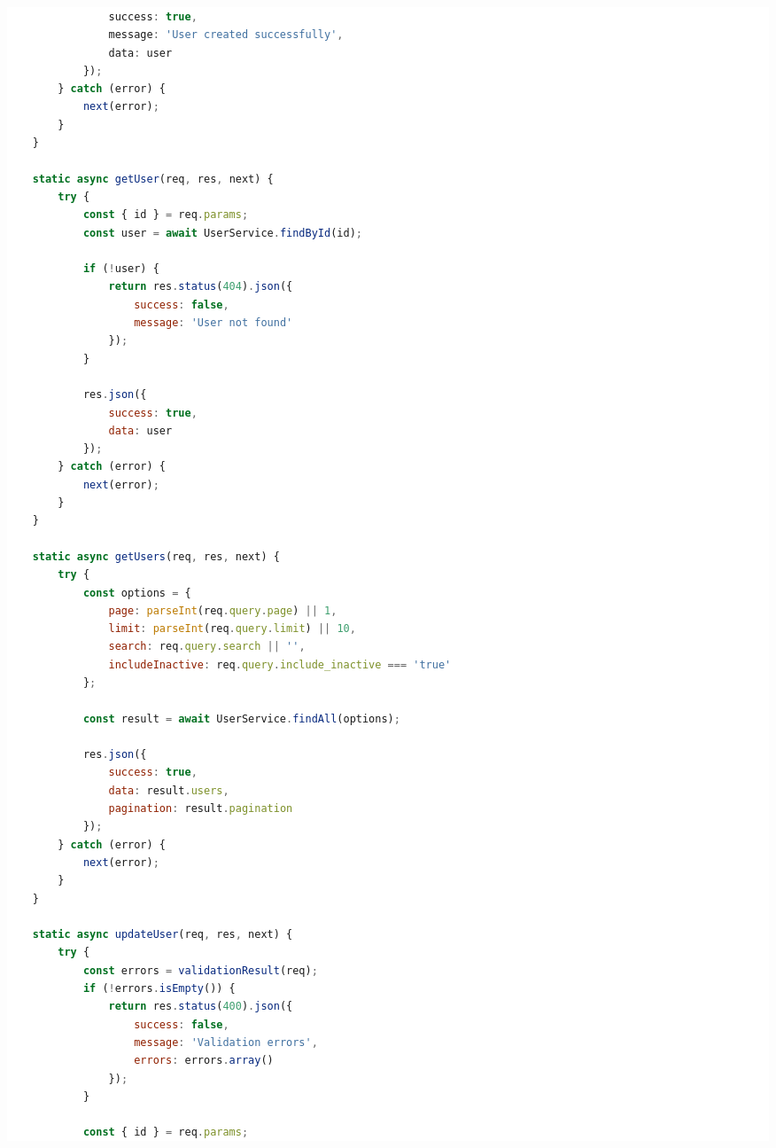 ```javascript
                success: true,
                message: 'User created successfully',
                data: user
            });
        } catch (error) {
            next(error);
        }
    }
    
    static async getUser(req, res, next) {
        try {
            const { id } = req.params;
            const user = await UserService.findById(id);
            
            if (!user) {
                return res.status(404).json({
                    success: false,
                    message: 'User not found'
                });
            }
            
            res.json({
                success: true,
                data: user
            });
        } catch (error) {
            next(error);
        }
    }
    
    static async getUsers(req, res, next) {
        try {
            const options = {
                page: parseInt(req.query.page) || 1,
                limit: parseInt(req.query.limit) || 10,
                search: req.query.search || '',
                includeInactive: req.query.include_inactive === 'true'
            };
            
            const result = await UserService.findAll(options);
            
            res.json({
                success: true,
                data: result.users,
                pagination: result.pagination
            });
        } catch (error) {
            next(error);
        }
    }
    
    static async updateUser(req, res, next) {
        try {
            const errors = validationResult(req);
            if (!errors.isEmpty()) {
                return res.status(400).json({
                    success: false,
                    message: 'Validation errors',
                    errors: errors.array()
                });
            }
            
            const { id } = req.params;
```